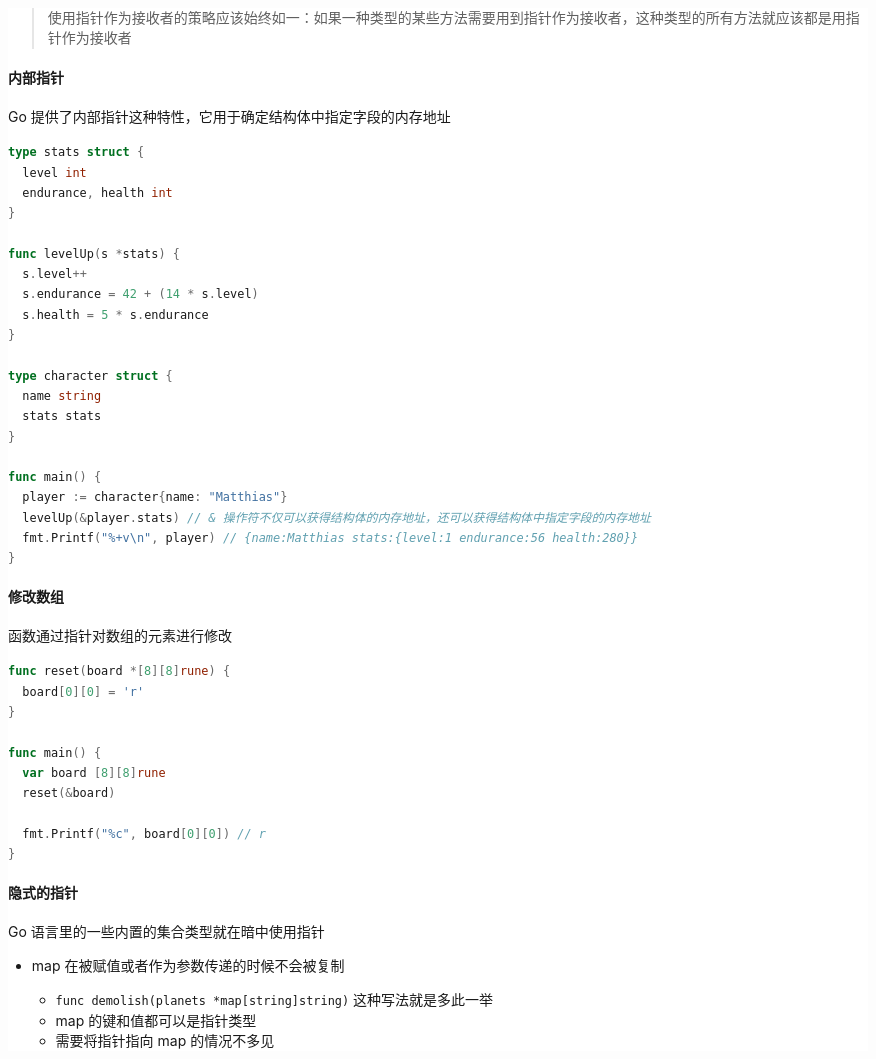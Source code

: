> 使用指针作为接收者的策略应该始终如一：如果一种类型的某些方法需要用到指针作为接收者，这种类型的所有方法就应该都是用指针作为接收者

#### 内部指针

Go 提供了内部指针这种特性，它用于确定结构体中指定字段的内存地址

```go
type stats struct {
  level int
  endurance, health int
}

func levelUp(s *stats) {
  s.level++
  s.endurance = 42 + (14 * s.level)
  s.health = 5 * s.endurance
}

type character struct {
  name string
  stats stats
}

func main() {
  player := character{name: "Matthias"}
  levelUp(&player.stats) // & 操作符不仅可以获得结构体的内存地址，还可以获得结构体中指定字段的内存地址
  fmt.Printf("%+v\n", player) // {name:Matthias stats:{level:1 endurance:56 health:280}}
}
```

#### 修改数组

函数通过指针对数组的元素进行修改

```go
func reset(board *[8][8]rune) {
  board[0][0] = 'r'
}

func main() {
  var board [8][8]rune
  reset(&board)

  fmt.Printf("%c", board[0][0]) // r
}
```

#### 隐式的指针

Go 语言里的一些内置的集合类型就在暗中使用指针

- map 在被赋值或者作为参数传递的时候不会被复制

  - `func demolish(planets *map[string]string)` 这种写法就是多此一举
  - map 的键和值都可以是指针类型
  - 需要将指针指向 map 的情况不多见
